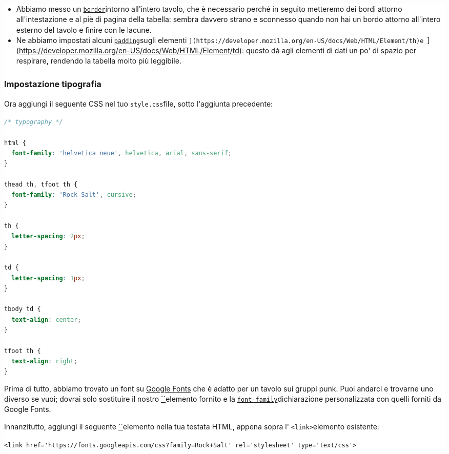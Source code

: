 - Abbiamo messo un [`border`](https://developer.mozilla.org/en-US/docs/Web/CSS/border)intorno all'intero tavolo, che è necessario perché in seguito metteremo dei bordi attorno all'intestazione e al piè di pagina della tabella: sembra davvero strano e sconnesso quando non hai un bordo attorno all'intero esterno del tavolo e finire con le lacune.
- Ne abbiamo impostati alcuni [`padding`](https://developer.mozilla.org/en-US/docs/Web/CSS/padding)sugli elementi `](https://developer.mozilla.org/en-US/docs/Web/HTML/Element/th)e `](https://developer.mozilla.org/en-US/docs/Web/HTML/Element/td): questo dà agli elementi di dati un po' di spazio per respirare, rendendo la tabella molto più leggibile.

### Impostazione tipografia

Ora aggiungi il seguente CSS nel tuo `style.css`file, sotto l'aggiunta precedente:

```css
/* typography */

html {
  font-family: 'helvetica neue', helvetica, arial, sans-serif;
}

thead th, tfoot th {
  font-family: 'Rock Salt', cursive;
}

th {
  letter-spacing: 2px;
}

td {
  letter-spacing: 1px;
}

tbody td {
  text-align: center;
}

tfoot th {
  text-align: right;
}
```

Prima di tutto, abbiamo trovato un font su [Google Fonts](https://fonts.google.com/) che è adatto per un tavolo sui gruppi punk. Puoi andarci e trovarne uno diverso se vuoi; dovrai solo sostituire il nostro [``](https://developer.mozilla.org/en-US/docs/Web/HTML/Element/link)elemento fornito e la [`font-family`](https://developer.mozilla.org/en-US/docs/Web/CSS/font-family)dichiarazione personalizzata con quelli forniti da Google Fonts.

Innanzitutto, aggiungi il seguente [``](https://developer.mozilla.org/en-US/docs/Web/HTML/Element/link)elemento nella tua testata HTML, appena sopra l' `<link>`elemento esistente:

```
<link href='https://fonts.googleapis.com/css?family=Rock+Salt' rel='stylesheet' type='text/css'>
```
